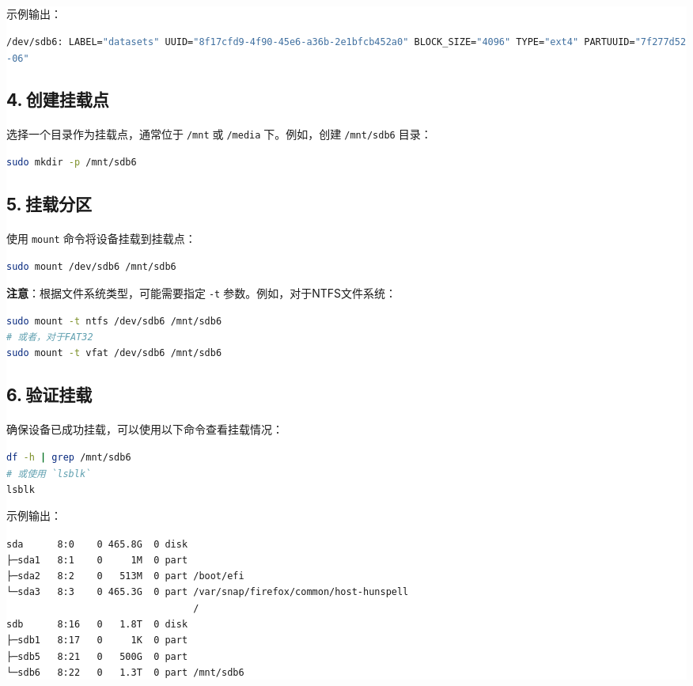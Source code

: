 示例输出：

```bash
/dev/sdb6: LABEL="datasets" UUID="8f17cfd9-4f90-45e6-a36b-2e1bfcb452a0" BLOCK_SIZE="4096" TYPE="ext4" PARTUUID="7f277d52-06"
```



## 4. 创建挂载点

选择一个目录作为挂载点，通常位于 `/mnt` 或 `/media` 下。例如，创建 `/mnt/sdb6` 目录：

```bash
sudo mkdir -p /mnt/sdb6
```



## 5. 挂载分区

使用 `mount` 命令将设备挂载到挂载点：

```bash
sudo mount /dev/sdb6 /mnt/sdb6
```

**注意**：根据文件系统类型，可能需要指定 `-t` 参数。例如，对于NTFS文件系统：

```bash
sudo mount -t ntfs /dev/sdb6 /mnt/sdb6
# 或者，对于FAT32
sudo mount -t vfat /dev/sdb6 /mnt/sdb6
```



## 6. 验证挂载

确保设备已成功挂载，可以使用以下命令查看挂载情况：

```bash
df -h | grep /mnt/sdb6
# 或使用 `lsblk` 
lsblk
```

示例输出：

```bash
sda      8:0    0 465.8G  0 disk 
├─sda1   8:1    0     1M  0 part 
├─sda2   8:2    0   513M  0 part /boot/efi
└─sda3   8:3    0 465.3G  0 part /var/snap/firefox/common/host-hunspell
                                 /
sdb      8:16   0   1.8T  0 disk 
├─sdb1   8:17   0     1K  0 part 
├─sdb5   8:21   0   500G  0 part 
└─sdb6   8:22   0   1.3T  0 part /mnt/sdb6
```
